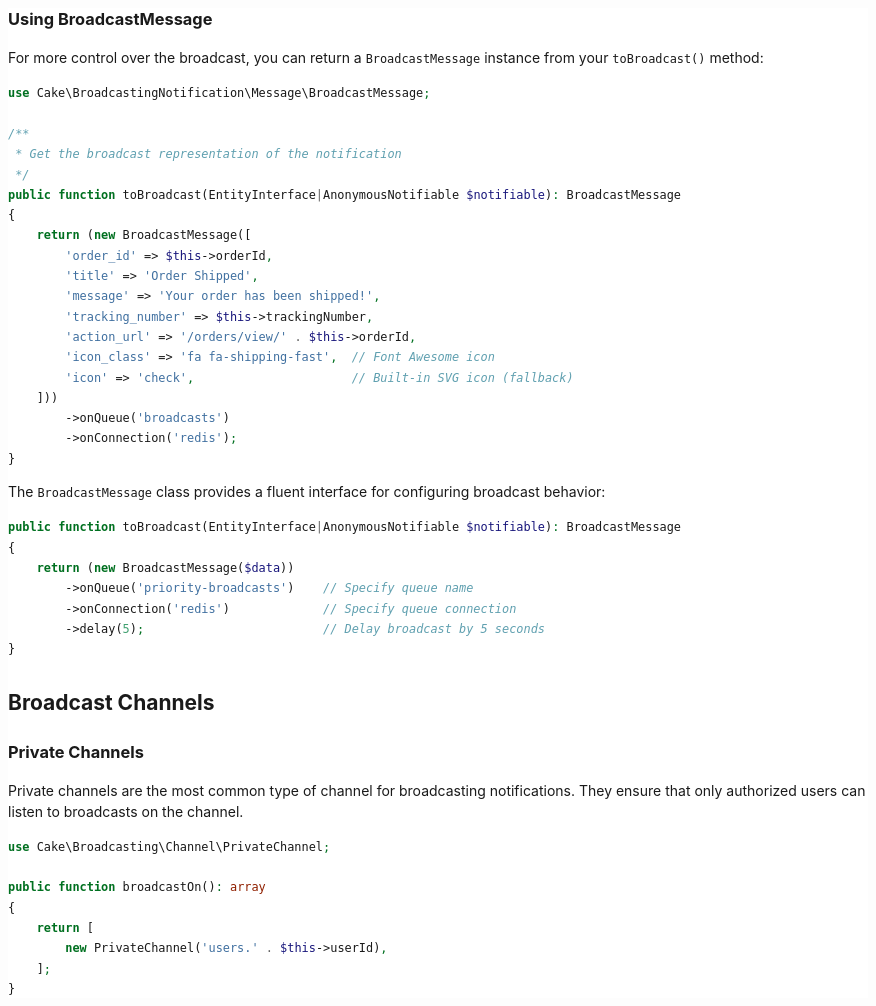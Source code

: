 <a name="using-broadcastmessage"></a>
### Using BroadcastMessage

For more control over the broadcast, you can return a `BroadcastMessage` instance from your `toBroadcast()` method:

```php
use Cake\BroadcastingNotification\Message\BroadcastMessage;

/**
 * Get the broadcast representation of the notification
 */
public function toBroadcast(EntityInterface|AnonymousNotifiable $notifiable): BroadcastMessage
{
    return (new BroadcastMessage([
        'order_id' => $this->orderId,
        'title' => 'Order Shipped',
        'message' => 'Your order has been shipped!',
        'tracking_number' => $this->trackingNumber,
        'action_url' => '/orders/view/' . $this->orderId,
        'icon_class' => 'fa fa-shipping-fast',  // Font Awesome icon
        'icon' => 'check',                      // Built-in SVG icon (fallback)
    ]))
        ->onQueue('broadcasts')
        ->onConnection('redis');
}
```

The `BroadcastMessage` class provides a fluent interface for configuring broadcast behavior:

```php
public function toBroadcast(EntityInterface|AnonymousNotifiable $notifiable): BroadcastMessage
{
    return (new BroadcastMessage($data))
        ->onQueue('priority-broadcasts')    // Specify queue name
        ->onConnection('redis')             // Specify queue connection
        ->delay(5);                         // Delay broadcast by 5 seconds
}
```

<a name="broadcast-channels"></a>
## Broadcast Channels

<a name="private-channels"></a>
### Private Channels

Private channels are the most common type of channel for broadcasting notifications. They ensure that only authorized users can listen to broadcasts on the channel.

```php
use Cake\Broadcasting\Channel\PrivateChannel;

public function broadcastOn(): array
{
    return [
        new PrivateChannel('users.' . $this->userId),
    ];
}
```
